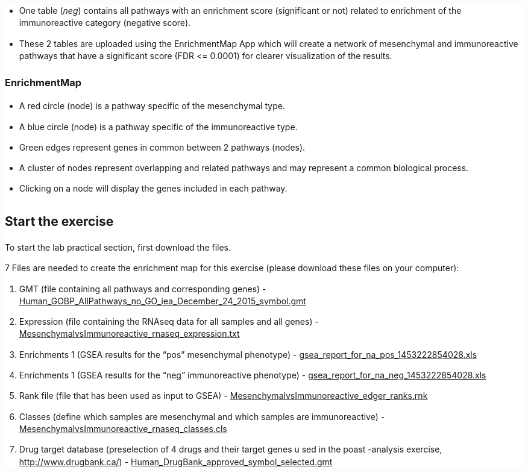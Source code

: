 *	One table (*neg*) contains all pathways with an enrichment score (significant or not) related to enrichment of the immunoreactive category (negative score).

*	These 2 tables are uploaded using the EnrichmentMap App which will create a network of mesenchymal and immunoreactive pathways that have a significant score (FDR <= 0.0001) for clearer visualization of the results.

### EnrichmentMap

*	A red circle (node) is a pathway specific of the mesenchymal type.

*	A blue circle (node) is a pathway specific of the immunoreactive type.

*	Green edges represent genes in common between 2 pathways (nodes).

*	A cluster of nodes represent overlapping and related pathways and may represent a common biological process.

*	Clicking on a node will display the genes included in each pathway.

## Start the exercise

To start the lab practical section, first download the files.

7 Files are needed to create the enrichment map for this exercise (please download these files on your computer):

1.	GMT (file containing all pathways and corresponding genes) - [Human_GOBP_AllPathways_no_GO_iea_December_24_2015_symbol.gmt](https://github.com/bioinformatics-ca/bioinformatics-ca.github.io/raw/master/2016_workshops/pathways/module3_lab/EM_GSEA_data/Human_GOBP_AllPathways_no_GO_iea_December_24_2015_symbol.gmt)

2.	Expression (file containing the RNAseq data for all samples and all genes) - [MesenchymalvsImmunoreactive_rnaseq_expression.txt](https://github.com/bioinformatics-ca/bioinformatics-ca.github.io/raw/master/2016_workshops/pathways/module3_lab/EM_GSEA_data/MesenchymalvsImmunoreactive_rnaseq_expression.txt)

3.	Enrichments 1 (GSEA results for the “pos” mesenchymal phenotype) - [gsea_report_for_na_pos_1453222854028.xls](https://github.com/bioinformatics-ca/bioinformatics-ca.github.io/raw/master/2016_workshops/pathways/module3_lab/EM_GSEA_data/gsea_report_for_na_pos_1453222854028.xls)

4.	Enrichments 1 (GSEA results for the “neg” immunoreactive phenotype) - [gsea_report_for_na_neg_1453222854028.xls](https://github.com/bioinformatics-ca/bioinformatics-ca.github.io/raw/master/2016_workshops/pathways/module3_lab/EM_GSEA_data/gsea_report_for_na_neg_1453222854028.xls)

5.	Rank file (file that has been used as input to GSEA) - [MesenchymalvsImmunoreactive_edger_ranks.rnk](https://github.com/bioinformatics-ca/bioinformatics-ca.github.io/raw/master/2016_workshops/pathways/module3_lab/EM_GSEA_data/MesenchymalvsImmunoreactive_edger_ranks.rnk)

6.	Classes (define which samples are mesenchymal and which samples are immunoreactive) - [MesenchymalvsImmunoreactive_rnaseq_classes.cls](https://github.com/bioinformatics-ca/bioinformatics-ca.github.io/raw/master/2016_workshops/pathways/module3_lab/EM_GSEA_data/MesenchymalvsImmunoreactive_rnaseq_classes.cls)

7.	Drug target database (preselection of 4 drugs and their target genes u sed in the poast -analysis exercise, <http://www.drugbank.ca/>) - [Human_DrugBank_approved_symbol_selected.gmt](https://github.com/bioinformatics-ca/bioinformatics-ca.github.io/raw/master/2016_workshops/pathways/module3_lab/EM_GSEA_data/Human_DrugBank_approved_symbol_selected.gmt)

